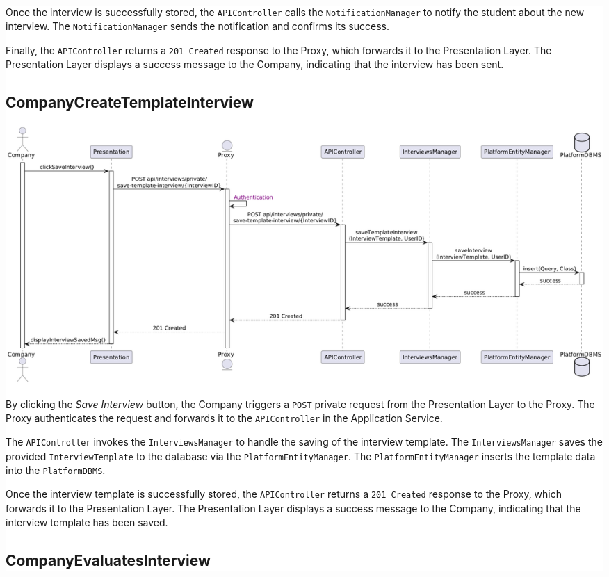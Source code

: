 Once the interview is successfully stored, the `APIController` calls the `NotificationManager` to notify the student about the new interview. The `NotificationManager` sends the notification and confirms its success.

Finally, the `APIController` returns a `201 Created` response to the Proxy, which forwards it to the Presentation Layer. The Presentation Layer displays a success message to the Company, indicating that the interview has been sent.

## CompanyCreateTemplateInterview

![Company Create Template Interview Diagram](Images/11CompanyCreateTemplateInterview.png)

By clicking the *Save Interview* button, the Company triggers a `POST` private request from the Presentation Layer to the Proxy. The Proxy authenticates the request and forwards it to the `APIController` in the Application Service.

The `APIController` invokes the `InterviewsManager` to handle the saving of the interview template. The `InterviewsManager` saves the provided `InterviewTemplate` to the database via the `PlatformEntityManager`. The `PlatformEntityManager` inserts the template data into the `PlatformDBMS`.

Once the interview template is successfully stored, the `APIController` returns a `201 Created` response to the Proxy, which forwards it to the Presentation Layer. The Presentation Layer displays a success message to the Company, indicating that the interview template has been saved.

## CompanyEvaluatesInterview
